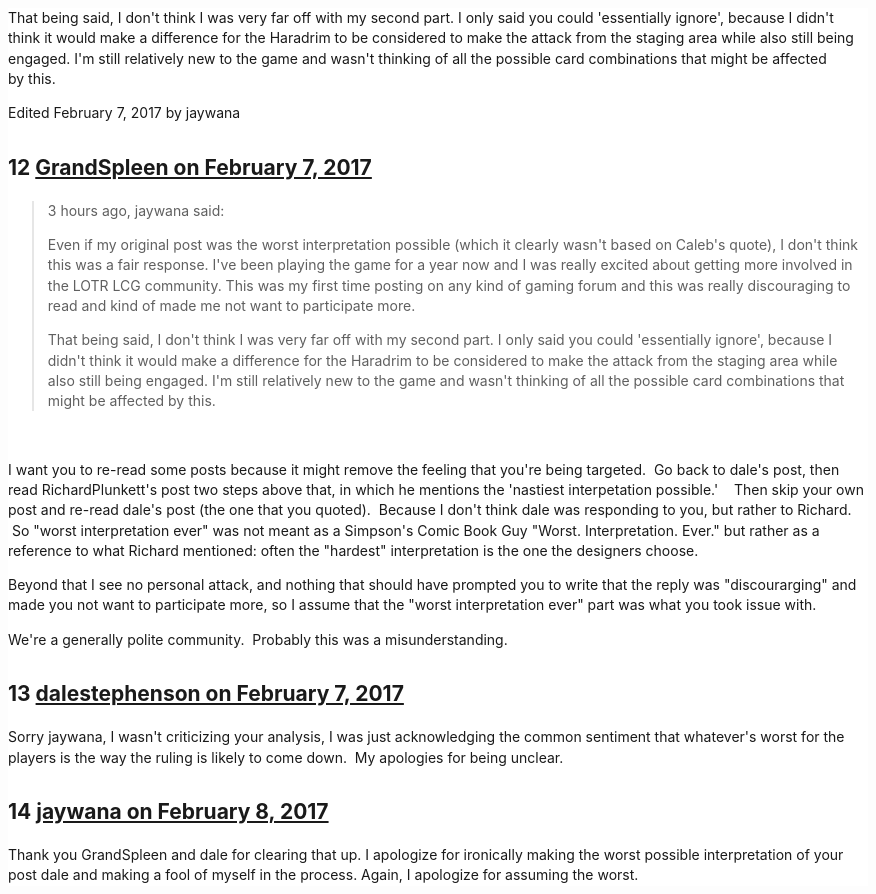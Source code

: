 That being said, I don't think I was very far off with my second part. I only said you could 'essentially ignore', because I didn't think it would make a difference for the Haradrim to be considered to make the attack from the staging area while also still being engaged. I'm still relatively new to the game and wasn't thinking of all the possible card combinations that might be affected by this. 

Edited February 7, 2017 by jaywana

## 12 [GrandSpleen on February 7, 2017](https://community.fantasyflightgames.com/topic/241664-haradhrim-elite-put-into-play-directly-engaged/?do=findComment&comment=2628800)

> 3 hours ago, jaywana said:
> 
> Even if my original post was the worst interpretation possible (which it clearly wasn't based on Caleb's quote), I don't think this was a fair response. I've been playing the game for a year now and I was really excited about getting more involved in the LOTR LCG community. This was my first time posting on any kind of gaming forum and this was really discouraging to read and kind of made me not want to participate more. 
> 
> That being said, I don't think I was very far off with my second part. I only said you could 'essentially ignore', because I didn't think it would make a difference for the Haradrim to be considered to make the attack from the staging area while also still being engaged. I'm still relatively new to the game and wasn't thinking of all the possible card combinations that might be affected by this. 

 

I want you to re-read some posts because it might remove the feeling that you're being targeted.  Go back to dale's post, then read RichardPlunkett's post two steps above that, in which he mentions the 'nastiest interpetation possible.'    Then skip your own post and re-read dale's post (the one that you quoted).  Because I don't think dale was responding to you, but rather to Richard.  So "worst interpretation ever" was not meant as a Simpson's Comic Book Guy "Worst. Interpretation. Ever." but rather as a reference to what Richard mentioned: often the "hardest" interpretation is the one the designers choose.

Beyond that I see no personal attack, and nothing that should have prompted you to write that the reply was "discourarging" and made you not want to participate more, so I assume that the "worst interpretation ever" part was what you took issue with.

We're a generally polite community.  Probably this was a misunderstanding.

## 13 [dalestephenson on February 7, 2017](https://community.fantasyflightgames.com/topic/241664-haradhrim-elite-put-into-play-directly-engaged/?do=findComment&comment=2629022)

Sorry jaywana, I wasn't criticizing your analysis, I was just acknowledging the common sentiment that whatever's worst for the players is the way the ruling is likely to come down.  My apologies for being unclear.

## 14 [jaywana on February 8, 2017](https://community.fantasyflightgames.com/topic/241664-haradhrim-elite-put-into-play-directly-engaged/?do=findComment&comment=2630224)

Thank you GrandSpleen and dale for clearing that up. I apologize for ironically making the worst possible interpretation of your post dale and making a fool of myself in the process. Again, I apologize for assuming the worst.

